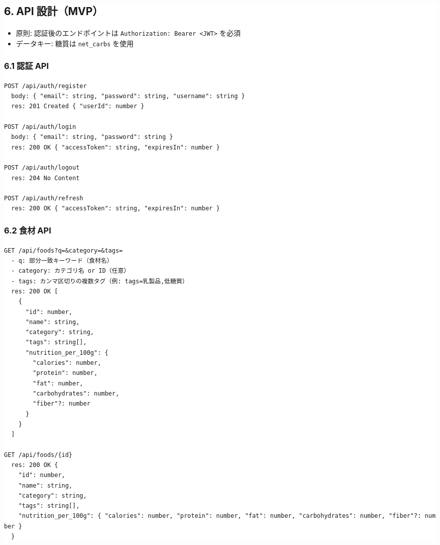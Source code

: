## 6. API 設計（MVP）

- 原則: 認証後のエンドポイントは `Authorization: Bearer <JWT>` を必須
- データキー: 糖質は `net_carbs` を使用

### 6.1 認証 API

```
POST /api/auth/register
  body: { "email": string, "password": string, "username": string }
  res: 201 Created { "userId": number }

POST /api/auth/login
  body: { "email": string, "password": string }
  res: 200 OK { "accessToken": string, "expiresIn": number }

POST /api/auth/logout
  res: 204 No Content

POST /api/auth/refresh
  res: 200 OK { "accessToken": string, "expiresIn": number }
```

### 6.2 食材 API

```
GET /api/foods?q=&category=&tags=
  - q: 部分一致キーワード（食材名）
  - category: カテゴリ名 or ID（任意）
  - tags: カンマ区切りの複数タグ（例: tags=乳製品,低糖質）
  res: 200 OK [
    {
      "id": number,
      "name": string,
      "category": string,
      "tags": string[],
      "nutrition_per_100g": {
        "calories": number,
        "protein": number,
        "fat": number,
        "carbohydrates": number,
        "fiber"?: number
      }
    }
  ]

GET /api/foods/{id}
  res: 200 OK {
    "id": number,
    "name": string,
    "category": string,
    "tags": string[],
    "nutrition_per_100g": { "calories": number, "protein": number, "fat": number, "carbohydrates": number, "fiber"?: number }
  }
```
